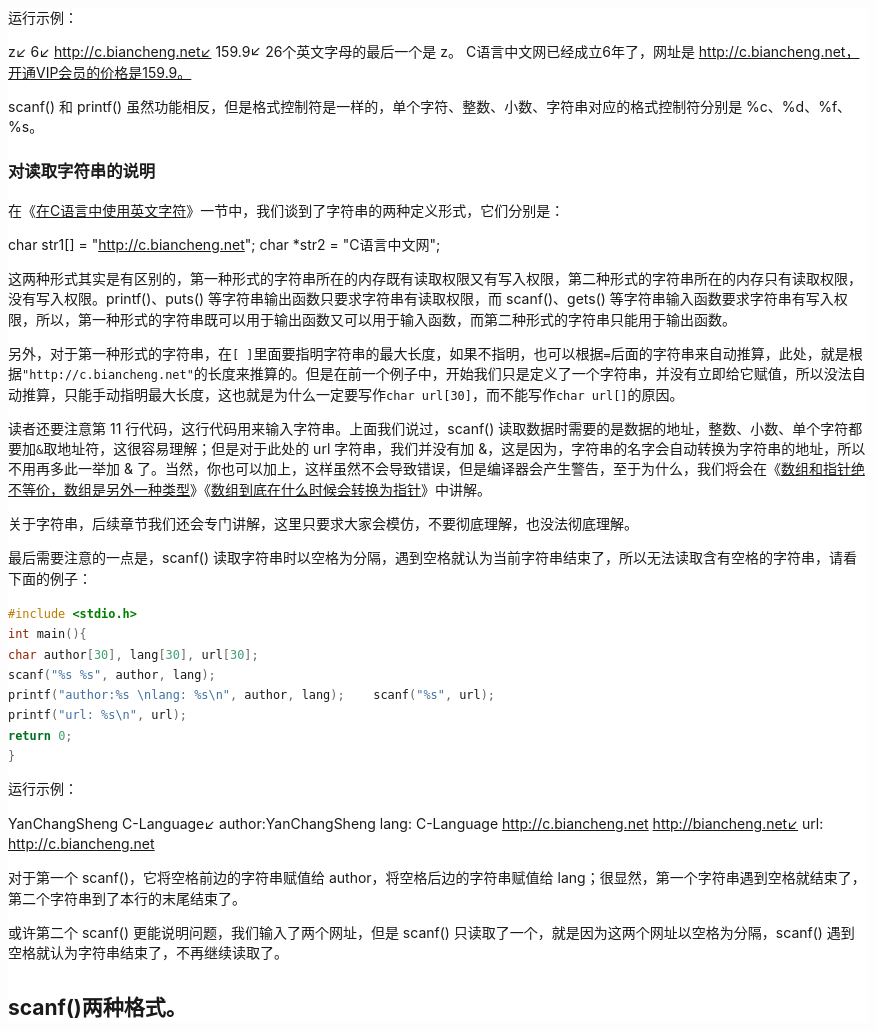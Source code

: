 运行示例：

z↙
6↙
http://c.biancheng.net↙
159.9↙
26个英文字母的最后一个是 z。
C语言中文网已经成立6年了，网址是 http://c.biancheng.net，开通VIP会员的价格是159.9。

scanf() 和 printf() 虽然功能相反，但是格式控制符是一样的，单个字符、整数、小数、字符串对应的格式控制符分别是 %c、%d、%f、%s。

### 对读取字符串的说明

在《[在C语言中使用英文字符](http://c.biancheng.net/view/1766.html)》一节中，我们谈到了字符串的两种定义形式，它们分别是：

char str1[] = "http://c.biancheng.net";
char *str2 = "C语言中文网";

这两种形式其实是有区别的，第一种形式的字符串所在的内存既有读取权限又有写入权限，第二种形式的字符串所在的内存只有读取权限，没有写入权限。printf()、puts() 等字符串输出函数只要求字符串有读取权限，而 scanf()、gets() 等字符串输入函数要求字符串有写入权限，所以，第一种形式的字符串既可以用于输出函数又可以用于输入函数，而第二种形式的字符串只能用于输出函数。

另外，对于第一种形式的字符串，在`[ ]`里面要指明字符串的最大长度，如果不指明，也可以根据`=`后面的字符串来自动推算，此处，就是根据`"http://c.biancheng.net"`的长度来推算的。但是在前一个例子中，开始我们只是定义了一个字符串，并没有立即给它赋值，所以没法自动推算，只能手动指明最大长度，这也就是为什么一定要写作`char url[30]`，而不能写作`char url[]`的原因。

读者还要注意第 11 行代码，这行代码用来输入字符串。上面我们说过，scanf() 读取数据时需要的是数据的地址，整数、小数、单个字符都要加`&`取地址符，这很容易理解；但是对于此处的 url 字符串，我们并没有加 &，这是因为，字符串的名字会自动转换为字符串的地址，所以不用再多此一举加 & 了。当然，你也可以加上，这样虽然不会导致错误，但是编译器会产生警告，至于为什么，我们将会在《[数组和指针绝不等价，数组是另外一种类型](http://c.biancheng.net/view/vip_2018.html)》《[数组到底在什么时候会转换为指针](http://c.biancheng.net/view/vip_2019.html)》中讲解。

关于字符串，后续章节我们还会专门讲解，这里只要求大家会模仿，不要彻底理解，也没法彻底理解。

最后需要注意的一点是，scanf() 读取字符串时以空格为分隔，遇到空格就认为当前字符串结束了，所以无法读取含有空格的字符串，请看下面的例子：

```c++
#include <stdio.h>
int main(){    
char author[30], lang[30], url[30];   
scanf("%s %s", author, lang);  
printf("author:%s \nlang: %s\n", author, lang);    scanf("%s", url);   
printf("url: %s\n", url);   
return 0;
}
```

运行示例：

YanChangSheng C-Language↙
author:YanChangSheng
lang: C-Language
http://c.biancheng.net http://biancheng.net↙
url: http://c.biancheng.net

对于第一个 scanf()，它将空格前边的字符串赋值给 author，将空格后边的字符串赋值给 lang；很显然，第一个字符串遇到空格就结束了，第二个字符串到了本行的末尾结束了。

或许第二个 scanf() 更能说明问题，我们输入了两个网址，但是 scanf() 只读取了一个，就是因为这两个网址以空格为分隔，scanf() 遇到空格就认为字符串结束了，不再继续读取了。

## scanf()两种格式。
